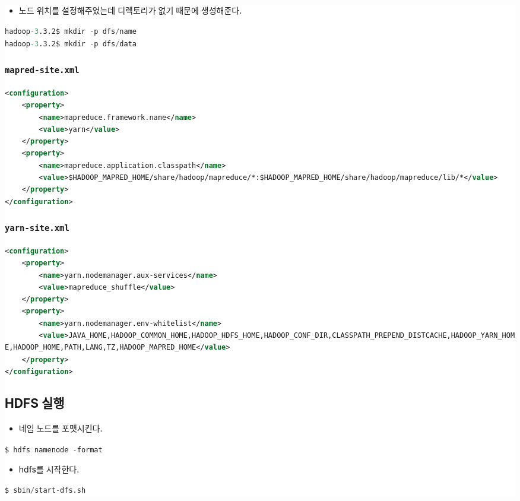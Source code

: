 - 노드 위치를 설정해주었는데 디렉토리가 없기 때문에 생성해준다.

```s
hadoop-3.3.2$ mkdir -p dfs/name
hadoop-3.3.2$ mkdir -p dfs/data
```

### `mapred-site.xml`

```xml
<configuration>
    <property>
        <name>mapreduce.framework.name</name>
        <value>yarn</value>
    </property>
    <property>
        <name>mapreduce.application.classpath</name>
        <value>$HADOOP_MAPRED_HOME/share/hadoop/mapreduce/*:$HADOOP_MAPRED_HOME/share/hadoop/mapreduce/lib/*</value>
    </property>
</configuration>
```

### `yarn-site.xml`

```xml
<configuration>
    <property>
        <name>yarn.nodemanager.aux-services</name>
        <value>mapreduce_shuffle</value>
    </property>
    <property>
        <name>yarn.nodemanager.env-whitelist</name>
        <value>JAVA_HOME,HADOOP_COMMON_HOME,HADOOP_HDFS_HOME,HADOOP_CONF_DIR,CLASSPATH_PREPEND_DISTCACHE,HADOOP_YARN_HOME,HADOOP_HOME,PATH,LANG,TZ,HADOOP_MAPRED_HOME</value>
    </property>
</configuration>
```

## HDFS 실행

- 네임 노드를 포맷시킨다.

```s
$ hdfs namenode -format
```

- hdfs를 시작한다.

```s
$ sbin/start-dfs.sh
```

